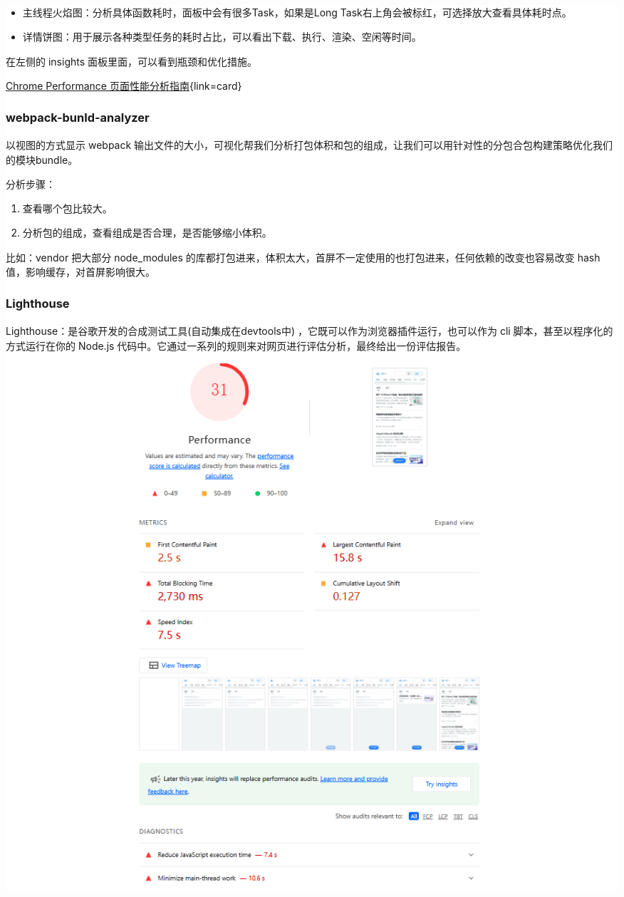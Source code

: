 - 主线程火焰图：分析具体函数耗时，面板中会有很多Task，如果是Long Task右上角会被标红，可选择放大查看具体耗时点。

- 详情饼图：用于展示各种类型任务的耗时占比，可以看出下载、执行、渲染、空闲等时间。

在左侧的 insights 面板里面，可以看到瓶颈和优化措施。

[Chrome Performance 页面性能分析指南](https://zhuanlan.zhihu.com/p/163474573){link=card}

### webpack-bunld-analyzer

以视图的方式显示 webpack 输出文件的大小，可视化帮我们分析打包体积和包的组成，让我们可以用针对性的分包合包构建策略优化我们的模块bundle。

分析步骤：

1. 查看哪个包比较大。

2. 分析包的组成，查看组成是否合理，是否能够缩小体积。

比如：vendor 把大部分 node_modules 的库都打包进来，体积太大，首屏不一定使用的也打包进来，任何依赖的改变也容易改变 hash 值，影响缓存，对首屏影响很大。

### Lighthouse

Lighthouse：是谷歌开发的合成测试工具(自动集成在devtools中) ，它既可以作为浏览器插件运行，也可以作为 cli 脚本，甚至以程序化的方式运行在你的 Node.js 代码中。它通过一系列的规则来对网页进行评估分析，最终给出一份评估报告。

![Lighthouse](./images/lighthouse.png)
